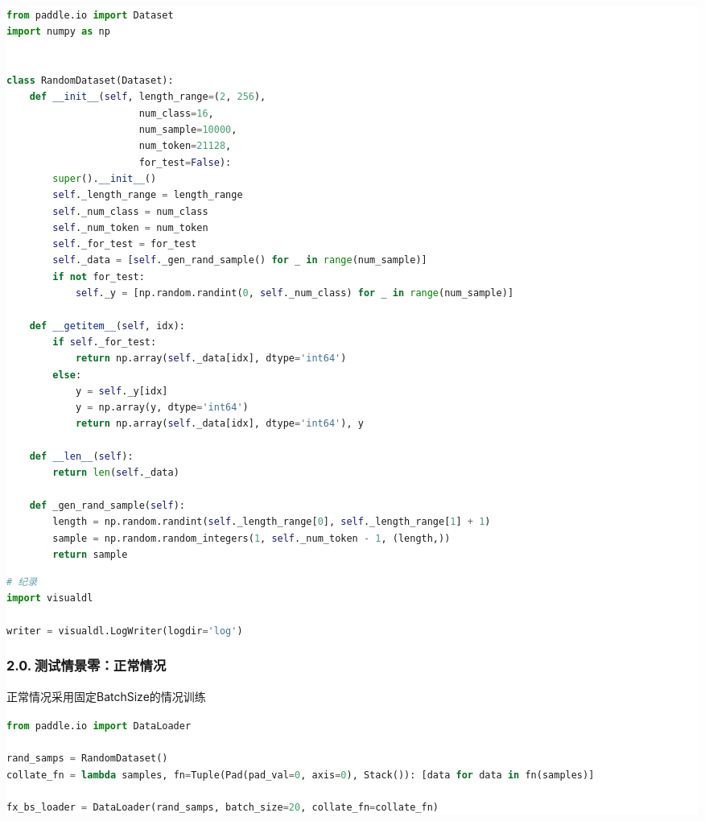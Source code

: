 
```python
from paddle.io import Dataset
import numpy as np


class RandomDataset(Dataset):
    def __init__(self, length_range=(2, 256), 
                       num_class=16, 
                       num_sample=10000, 
                       num_token=21128,
                       for_test=False):
        super().__init__()
        self._length_range = length_range
        self._num_class = num_class
        self._num_token = num_token
        self._for_test = for_test
        self._data = [self._gen_rand_sample() for _ in range(num_sample)]
        if not for_test:
            self._y = [np.random.randint(0, self._num_class) for _ in range(num_sample)]

    def __getitem__(self, idx):
        if self._for_test:
            return np.array(self._data[idx], dtype='int64')
        else:
            y = self._y[idx]
            y = np.array(y, dtype='int64')
            return np.array(self._data[idx], dtype='int64'), y
    
    def __len__(self):
        return len(self._data)

    def _gen_rand_sample(self):
        length = np.random.randint(self._length_range[0], self._length_range[1] + 1)
        sample = np.random.random_integers(1, self._num_token - 1, (length,))
        return sample

```


```python
# 纪录
import visualdl

writer = visualdl.LogWriter(logdir='log')
```

### 2.0. 测试情景零：正常情况
正常情况采用固定BatchSize的情况训练


```python
from paddle.io import DataLoader

rand_samps = RandomDataset()
collate_fn = lambda samples, fn=Tuple(Pad(pad_val=0, axis=0), Stack()): [data for data in fn(samples)]

fx_bs_loader = DataLoader(rand_samps, batch_size=20, collate_fn=collate_fn)
```
